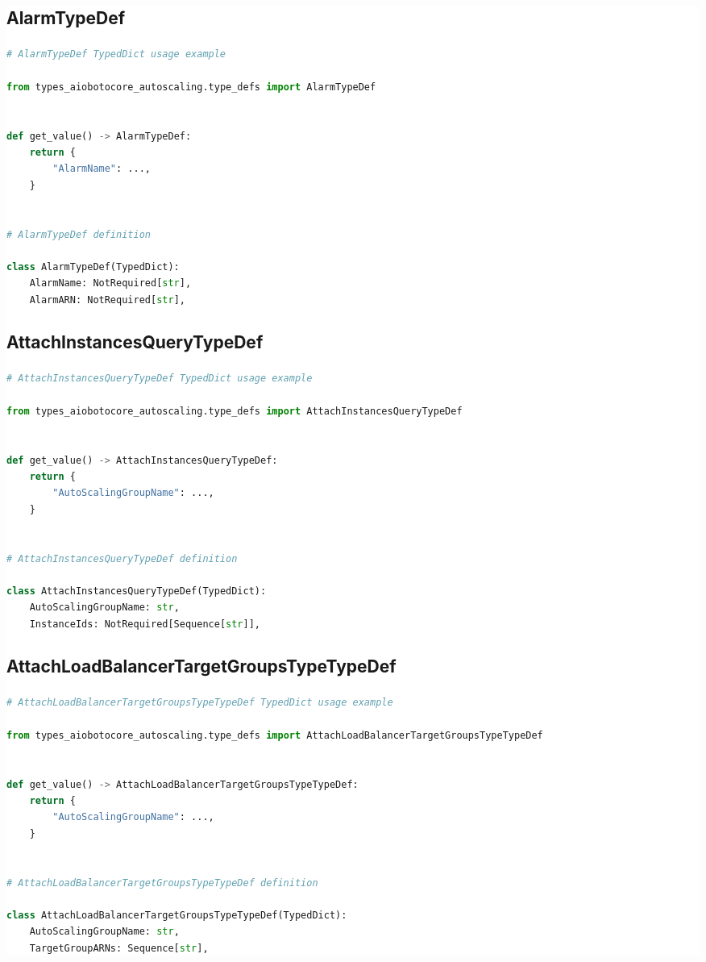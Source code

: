 ## AlarmTypeDef

```python
# AlarmTypeDef TypedDict usage example

from types_aiobotocore_autoscaling.type_defs import AlarmTypeDef


def get_value() -> AlarmTypeDef:
    return {
        "AlarmName": ...,
    }


# AlarmTypeDef definition

class AlarmTypeDef(TypedDict):
    AlarmName: NotRequired[str],
    AlarmARN: NotRequired[str],
```

## AttachInstancesQueryTypeDef

```python
# AttachInstancesQueryTypeDef TypedDict usage example

from types_aiobotocore_autoscaling.type_defs import AttachInstancesQueryTypeDef


def get_value() -> AttachInstancesQueryTypeDef:
    return {
        "AutoScalingGroupName": ...,
    }


# AttachInstancesQueryTypeDef definition

class AttachInstancesQueryTypeDef(TypedDict):
    AutoScalingGroupName: str,
    InstanceIds: NotRequired[Sequence[str]],
```

## AttachLoadBalancerTargetGroupsTypeTypeDef

```python
# AttachLoadBalancerTargetGroupsTypeTypeDef TypedDict usage example

from types_aiobotocore_autoscaling.type_defs import AttachLoadBalancerTargetGroupsTypeTypeDef


def get_value() -> AttachLoadBalancerTargetGroupsTypeTypeDef:
    return {
        "AutoScalingGroupName": ...,
    }


# AttachLoadBalancerTargetGroupsTypeTypeDef definition

class AttachLoadBalancerTargetGroupsTypeTypeDef(TypedDict):
    AutoScalingGroupName: str,
    TargetGroupARNs: Sequence[str],
```
